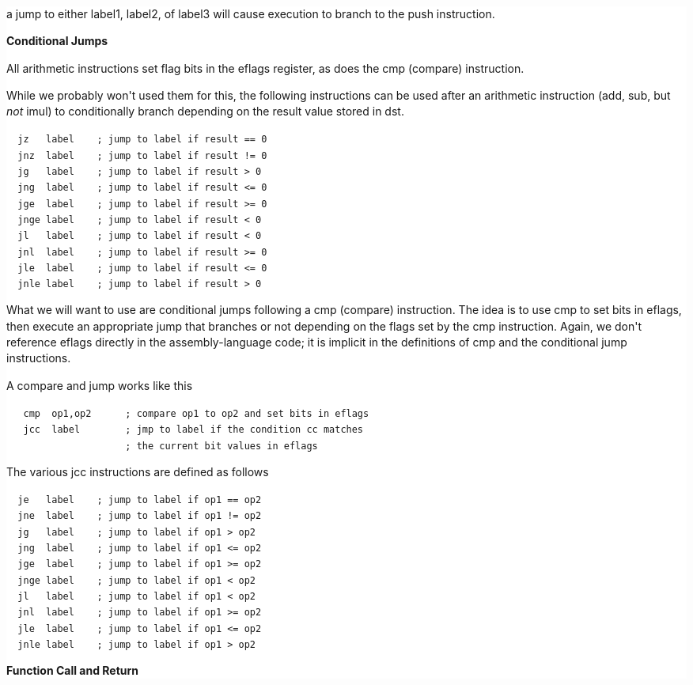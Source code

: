 a jump to either label1, label2, of label3 will cause execution to 
branch to the push instruction.

**Conditional Jumps**

All arithmetic instructions set flag bits in the eflags register, as 
does the cmp (compare) instruction.

While we probably won't used them for this, the following instructions
can be used after an arithmetic instruction (add, sub, but *not* imul)
to conditionally branch depending on the result value stored in dst.

~~~
  jz   label    ; jump to label if result == 0
  jnz  label    ; jump to label if result != 0
  jg   label    ; jump to label if result > 0
  jng  label    ; jump to label if result <= 0
  jge  label    ; jump to label if result >= 0
  jnge label    ; jump to label if result < 0
  jl   label    ; jump to label if result < 0
  jnl  label    ; jump to label if result >= 0
  jle  label    ; jump to label if result <= 0
  jnle label    ; jump to label if result > 0
~~~

What we will want to use are conditional jumps following a cmp
(compare) instruction.  The idea is to use cmp to set bits in eflags,
then execute an appropriate jump that branches or not depending on the
flags set by the cmp instruction.  Again, we don't reference eflags
directly in the assembly-language code; it is implicit in the
definitions of cmp and the conditional jump instructions.

A compare and jump works like this

~~~
   cmp  op1,op2      ; compare op1 to op2 and set bits in eflags
   jcc  label        ; jmp to label if the condition cc matches
                     ; the current bit values in eflags
~~~

The various jcc instructions are defined as follows

~~~
  je   label    ; jump to label if op1 == op2
  jne  label    ; jump to label if op1 != op2
  jg   label    ; jump to label if op1 > op2
  jng  label    ; jump to label if op1 <= op2
  jge  label    ; jump to label if op1 >= op2
  jnge label    ; jump to label if op1 < op2
  jl   label    ; jump to label if op1 < op2
  jnl  label    ; jump to label if op1 >= op2
  jle  label    ; jump to label if op1 <= op2
  jnle label    ; jump to label if op1 > op2
~~~

**Function Call and Return**

